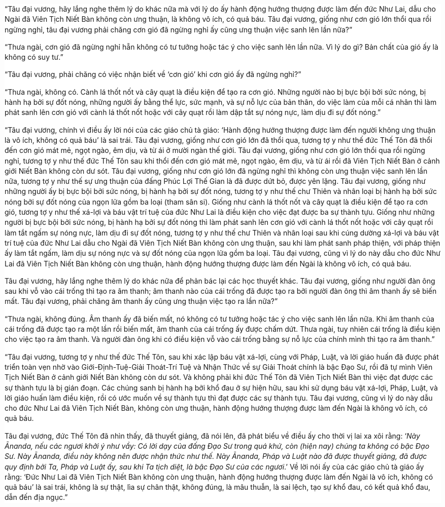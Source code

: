 “Tâu đại vương, hãy lắng nghe thêm lý do khác nữa mà với lý do ấy hành động hướng thượng được làm đến đức Như Lai, dẫu cho Ngài đã Viên Tịch Niết Bàn không còn ưng thuận, là không vô ích, có quả báu. Tâu đại vương, giống như cơn gió lớn thổi qua rồi ngừng nghỉ, tâu đại vương phải chăng cơn gió đã ngừng nghỉ ấy cũng ưng thuận việc sanh lên lần nữa?”

“Thưa ngài, cơn gió đã ngừng nghỉ hẵn không có tư tưởng hoặc tác ý cho việc sanh lên lần nữa. Vì lý do gì? Bản chất của gió ấy là không có suy tư.”

“Tâu đại vương, phải chăng có việc nhận biết về ‘cơn gió’ khi cơn gió ấy đã ngừng nghỉ?”

“Thưa ngài, không có. Cành lá thốt nốt và cây quạt là điều kiện để tạo ra cơn gió. Những người nào bị bực bội bởi sức nóng, bị hành hạ bởi sự đốt nóng, những người ấy bằng thể lực, sức mạnh, và sự nỗ lực của bản thân, do việc làm của mỗi cá nhân thì làm phát sanh lên cơn gió với cành lá thốt nốt hoặc với cây quạt rồi làm dập tắt sự nóng nực, làm dịu đi sự đốt nóng.”

“Tâu đại vương, chính vì điều ấy lời nói của các giáo chủ tà giáo: ‘Hành động hướng thượng được làm đến người không ưng thuận là vô ích, không có quả báu’ là sai trái. Tâu đại vương, giống như cơn gió lớn đã thổi qua, tương tợ y như thế đức Thế Tôn đã thổi đến cơn gió mát mẻ, ngọt ngào, êm dịu, và từ ái ở mười ngàn thế giới. Tâu đại vương, giống như cơn gió lớn thổi qua rồi ngừng nghỉ, tương tợ y như thế đức Thế Tôn sau khi thổi đến cơn gió mát mẻ, ngọt ngào, êm dịu, và từ ái rồi đã Viên Tịch Niết Bàn ở cảnh giới Niết Bàn không còn dư sót. Tâu đại vương, giống như cơn gió lớn đã ngừng nghỉ thì không còn ưng thuận việc sanh lên lần nữa, tương tợ y như thế sự ưng thuận của đấng Phúc Lợi Thế Gian là đã được dứt bỏ, được yên lặng. Tâu đại vương, giống như những người ấy bị bực bội bởi sức nóng, bị hành hạ bởi sự đốt nóng, tương tợ y như thế chư Thiên và nhân loại bị hành hạ bởi sức nóng bởi sự đốt nóng của ngọn lửa gồm ba loại (tham sân si). Giống như cành lá thốt nốt và cây quạt là điều kiện để tạo ra cơn gió, tương tợ y như thế xá-lợi và báu vật trí tuệ của đức Như Lai là điều kiện cho việc đạt được ba sự thành tựu. Giống như những người bị bực bội bởi sức nóng, bị hành hạ bởi sự đốt nóng thì làm phát sanh lên cơn gió với cành lá thốt nốt hoặc với cây quạt rồi làm tắt ngấm sự nóng nực, làm dịu đi sự đốt nóng, tương tợ y như thế chư Thiên và nhân loại sau khi cúng dường xá-lợi và báu vật trí tuệ của đức Như Lai dẫu cho Ngài đã Viên Tịch Niết Bàn không còn ưng thuận, sau khi làm phát sanh pháp thiện, với pháp thiện ấy làm tắt ngấm, làm dịu sự nóng nực và sự đốt nóng của ngọn lửa gồm ba loại. Tâu đại vương, cũng vì lý do này dẫu cho đức Như Lai đã Viên Tịch Niết Bàn không còn ưng thuận, hành động hướng thượng được làm đến Ngài là không vô ích, có quả báu.

Tâu đại vương, hãy lắng nghe thêm lý do khác nữa để phản bác lại các học thuyết khác. Tâu đại vương, giống như người đàn ông sau khi vỗ vào cái trống thì tạo ra âm thanh; âm thanh nào của cái trống đã được tạo ra bởi người đàn ông thì âm thanh ấy sẽ biến mất. Tâu đại vương, phải chăng âm thanh ấy cũng ưng thuận việc tạo ra lần nữa?”

“Thưa ngài, không đúng. Âm thanh ấy đã biến mất, nó không có tư tưởng hoặc tác ý cho việc sanh lên lần nữa. Khi âm thanh của cái trống đã được tạo ra một lần rồi biến mất, âm thanh của cái trống ấy được chấm dứt. Thưa ngài, tuy nhiên cái trống là điều kiện cho việc tạo ra âm thanh. Và người đàn ông khi có điều kiện vỗ vào cái trống bằng sự nỗ lực của chính mình thì tạo ra âm thanh.”

“Tâu đại vương, tương tợ y như thế đức Thế Tôn, sau khi xác lập báu vật xá-lợi, cùng với Pháp, Luật, và lời giáo huấn đã được phát triển toàn vẹn nhờ vào Giới-Định-Tuệ-Giải Thoát-Trí Tuệ và Nhận Thức về sự Giải Thoát chính là bậc Đạo Sư, rồi đã tự mình Viên Tịch Niết Bàn ở cảnh giới Niết Bàn không còn dư sót. Và không phải khi đức Thế Tôn đã Viên Tịch Niết Bàn thì việc đạt được các sự thành tựu là bị gián đoạn. Các chúng sanh bị hành hạ bởi khổ đau ở sự hiện hữu, sau khi sử dụng báu vật xá-lợi, Pháp, Luật, và lời giáo huấn làm điều kiện, rồi có ước muốn về sự thành tựu thì đạt được các sự thành tựu. Tâu đại vương, cũng vì lý do này dẫu cho đức Như Lai đã Viên Tịch Niết Bàn, không còn ưng thuận, hành động hướng thượng được làm đến Ngài là không vô ích, có quả báu.

Tâu đại vương, đức Thế Tôn đã nhìn thấy, đã thuyết giảng, đã nói lên, đã phát biểu về điều ấy cho thời vị lai xa xôi rằng: ‘_Này Ānanda, nếu các ngươi khởi ý như vầy: Có lời dạy của đấng Đạo Sư trong quá khứ, còn (hiện nay) chúng ta không có bậc Đạo Sư. Này Ānanda, điều này không nên được nhận thức như thế. Này Ānanda, Pháp và Luật nào đã được thuyết giảng, đã được quy định bởi Ta, Pháp và Luật ấy, sau khi Ta tịch diệt, là bậc Đạo Sư của các ngươi_.’ Về lời nói ấy của các giáo chủ tà giáo ấy rằng: ‘Đức Như Lai đã Viên Tịch Niết Bàn không còn ưng thuận, hành động hướng thượng được làm đến Ngài là vô ích, không có quả báu’ là sai trái, không là sự thật, lìa sự chân thật, không đúng, là mâu thuẫn, là sai lệch, tạo sự khổ đau, có kết quả khổ đau, dẫn đến địa ngục.”
